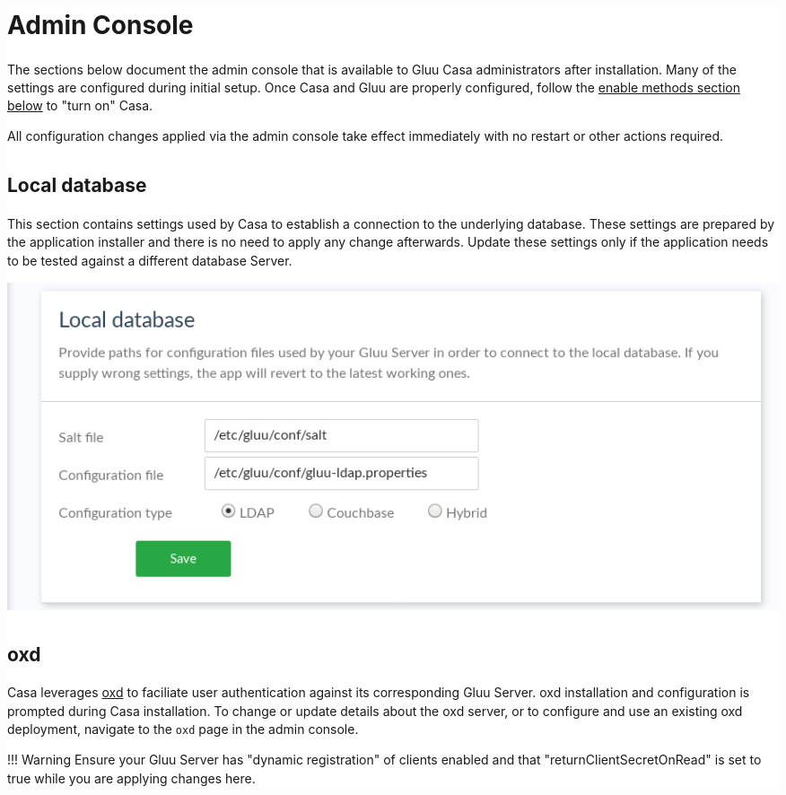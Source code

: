 # Admin Console

The sections below document the admin console that is available to Gluu Casa administrators after installation. Many of the settings are configured during initial setup. Once Casa and Gluu are properly configured, follow the [enable methods section below](#enabled-methods) to "turn on" Casa. 

All configuration changes applied via the admin console take effect immediately with no restart or other actions required.

## Local database 

This section contains settings used by Casa to establish a connection to the underlying database. These settings are prepared by the application installer and there is no need to apply any change afterwards. Update these settings only if the application needs to be tested against a different database Server. 

![local-ldap](../img/admin-console/LocalDatabase.png)

## oxd

Casa leverages [oxd](https://oxd.gluu.org) to faciliate user authentication against its corresponding Gluu Server. oxd installation and configuration is prompted during Casa installation. To change or update details about the oxd server, or to configure and use an existing oxd deployment, navigate to the `oxd` page in the admin console.

!!! Warning
    Ensure your Gluu Server has "dynamic registration" of clients enabled and that "returnClientSecretOnRead" is set to true while you are applying changes here.
